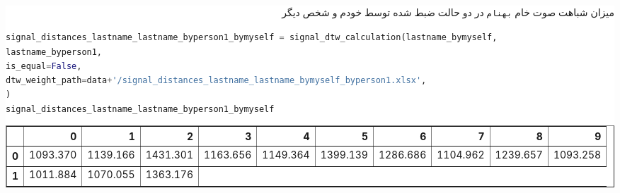 <div dir="rtl">

میزان شباهت صوت خام `بهنام` در دو حالت ضبط شده توسط خودم و شخص دیگر

</div>

```python
signal_distances_lastname_lastname_byperson1_bymyself = signal_dtw_calculation(lastname_bymyself,
lastname_byperson1,
is_equal=False,
dtw_weight_path=data+'/signal_distances_lastname_lastname_bymyself_byperson1.xlsx',
)
signal_distances_lastname_lastname_byperson1_bymyself
```

<div>
<style scoped>
    .dataframe tbody tr th:only-of-type {
        vertical-align: middle;
    }

```
.dataframe tbody tr th {
    vertical-align: top;
}

.dataframe thead th {
    text-align: right;
}
```

</style>
<table border="1" class="dataframe">
  <thead>
    <tr style="text-align: right;">
      <th></th>
      <th>0</th>
      <th>1</th>
      <th>2</th>
      <th>3</th>
      <th>4</th>
      <th>5</th>
      <th>6</th>
      <th>7</th>
      <th>8</th>
      <th>9</th>
    </tr>
  </thead>
  <tbody>
    <tr>
      <th>0</th>
      <td>1093.370</td>
      <td>1139.166</td>
      <td>1431.301</td>
      <td>1163.656</td>
      <td>1149.364</td>
      <td>1399.139</td>
      <td>1286.686</td>
      <td>1104.962</td>
      <td>1239.657</td>
      <td>1093.258</td>
    </tr>
    <tr>
      <th>1</th>
      <td>1011.884</td>
      <td>1070.055</td>
      <td>1363.176</td>